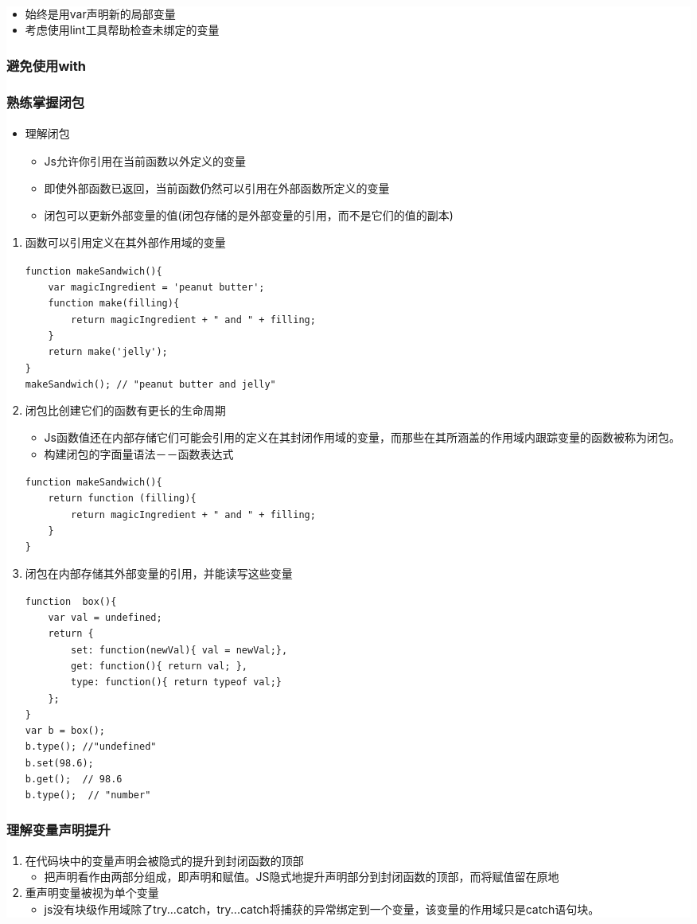 - 始终是用var声明新的局部变量
- 考虑使用lint工具帮助检查未绑定的变量

### 避免使用with
### 熟练掌握闭包
- 理解闭包
	- Js允许你引用在当前函数以外定义的变量

	- 即使外部函数已返回，当前函数仍然可以引用在外部函数所定义的变量
	- 闭包可以更新外部变量的值(闭包存储的是外部变量的引用，而不是它们的值的副本)
1. 函数可以引用定义在其外部作用域的变量

	```
	function makeSandwich(){
		var magicIngredient = 'peanut butter';
		function make(filling){
			return magicIngredient + " and " + filling;
		}
		return make('jelly');
	}
	makeSandwich(); // "peanut butter and jelly"
	```
2. 闭包比创建它们的函数有更长的生命周期
	- Js函数值还在内部存储它们可能会引用的定义在其封闭作用域的变量，而那些在其所涵盖的作用域内跟踪变量的函数被称为闭包。
	- 构建闭包的字面量语法－－函数表达式

	```
	function makeSandwich(){
	    return function (filling){
	        return magicIngredient + " and " + filling;
	    }
  	}
	```
3. 闭包在内部存储其外部变量的引用，并能读写这些变量

	```
	function  box(){
	    var val = undefined;
	    return {
	        set: function(newVal){ val = newVal;},
	        get: function(){ return val; },
	        type: function(){ return typeof val;}
	    };
	}
	var b = box();
	b.type(); //"undefined"
	b.set(98.6);
	b.get();  // 98.6
	b.type();  // "number"
	```

### 理解变量声明提升
1. 在代码块中的变量声明会被隐式的提升到封闭函数的顶部
	- 把声明看作由两部分组成，即声明和赋值。JS隐式地提升声明部分到封闭函数的顶部，而将赋值留在原地
2. 重声明变量被视为单个变量
	- js没有块级作用域除了try...catch，try...catch将捕获的异常绑定到一个变量，该变量的作用域只是catch语句块。
